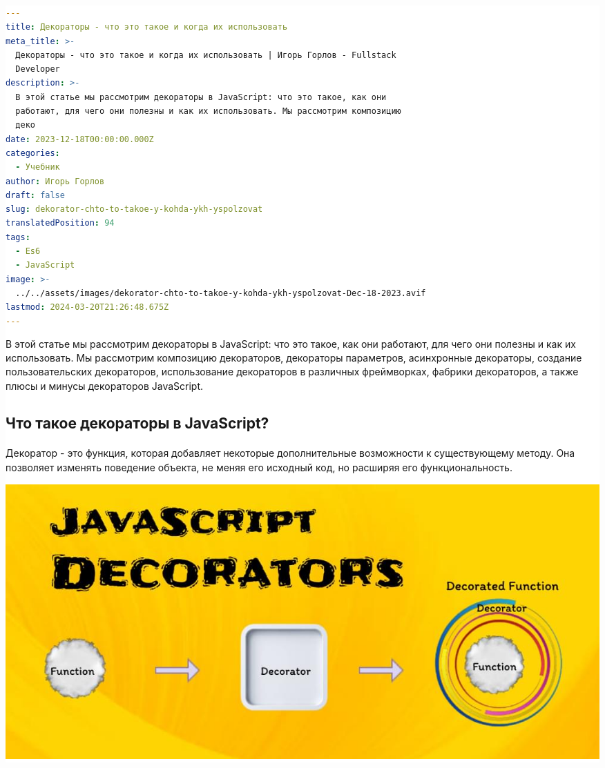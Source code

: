 ```yaml
---
title: Декораторы - что это такое и когда их использовать
meta_title: >-
  Декораторы - что это такое и когда их использовать | Игорь Горлов - Fullstack
  Developer
description: >-
  В этой статье мы рассмотрим декораторы в JavaScript: что это такое, как они
  работают, для чего они полезны и как их использовать. Мы рассмотрим композицию
  деко
date: 2023-12-18T00:00:00.000Z
categories:
  - Учебник
author: Игорь Горлов
draft: false
slug: dekorator-chto-to-takoe-y-kohda-ykh-yspolzovat
translatedPosition: 94
tags:
  - Es6
  - JavaScript
image: >-
  ../../assets/images/dekorator-chto-to-takoe-y-kohda-ykh-yspolzovat-Dec-18-2023.avif
lastmod: 2024-03-20T21:26:48.675Z
---
```


В этой статье мы рассмотрим декораторы в JavaScript: что это такое, как они работают, для чего они полезны и как их использовать. Мы рассмотрим композицию декораторов, декораторы параметров, асинхронные декораторы, создание пользовательских декораторов, использование декораторов в различных фреймворках, фабрики декораторов, а также плюсы и минусы декораторов JavaScript.

## Что такое декораторы в JavaScript?

Декоратор - это функция, которая добавляет некоторые дополнительные возможности к существующему методу. Она позволяет изменять поведение объекта, не меняя его исходный код, но расширяя его функциональность.

![Диаграмма, показывающая функцию, к декоратору, к декорированной функции](../../assets/images/1697945751js-decorators.jpg)
